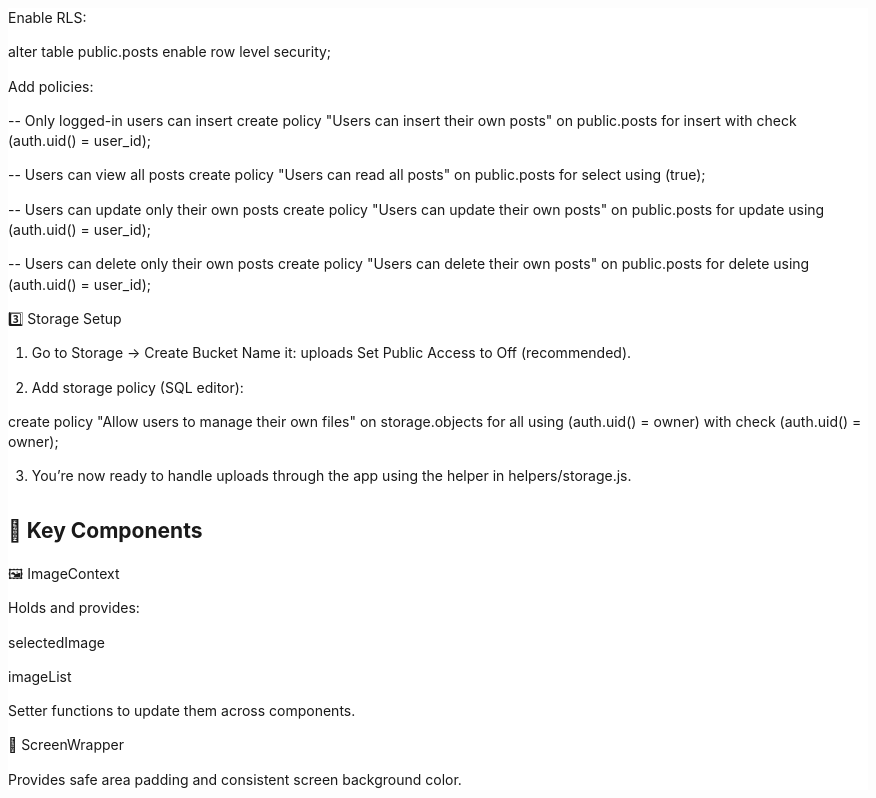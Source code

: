 Enable RLS:

alter table public.posts enable row level security;

Add policies:

-- Only logged-in users can insert
create policy "Users can insert their own posts" 
on public.posts for insert 
with check (auth.uid() = user_id);

-- Users can view all posts
create policy "Users can read all posts" 
on public.posts for select 
using (true);

-- Users can update only their own posts
create policy "Users can update their own posts" 
on public.posts for update 
using (auth.uid() = user_id);

-- Users can delete only their own posts
create policy "Users can delete their own posts" 
on public.posts for delete 
using (auth.uid() = user_id);

3️⃣ Storage Setup

1. Go to Storage → Create Bucket
Name it: uploads
Set Public Access to Off (recommended).


2. Add storage policy (SQL editor):

create policy "Allow users to manage their own files"
on storage.objects for all
using (auth.uid() = owner)
with check (auth.uid() = owner);


3. You’re now ready to handle uploads through the app using the helper in helpers/storage.js.


## 🧩 Key Components

🖼️ ImageContext

Holds and provides:

selectedImage

imageList

Setter functions to update them across components.


🧱 ScreenWrapper

Provides safe area padding and consistent screen background color.
